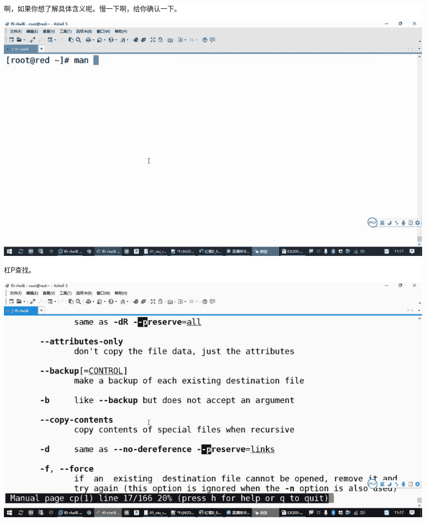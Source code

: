 啊，如果你想了解具体含义呢。慢一下啊，给你确认一下。

![](img/692b1437a2512e934936eaee1dd94082_31.png)

杠P查找。

![](img/692b1437a2512e934936eaee1dd94082_33.png)
